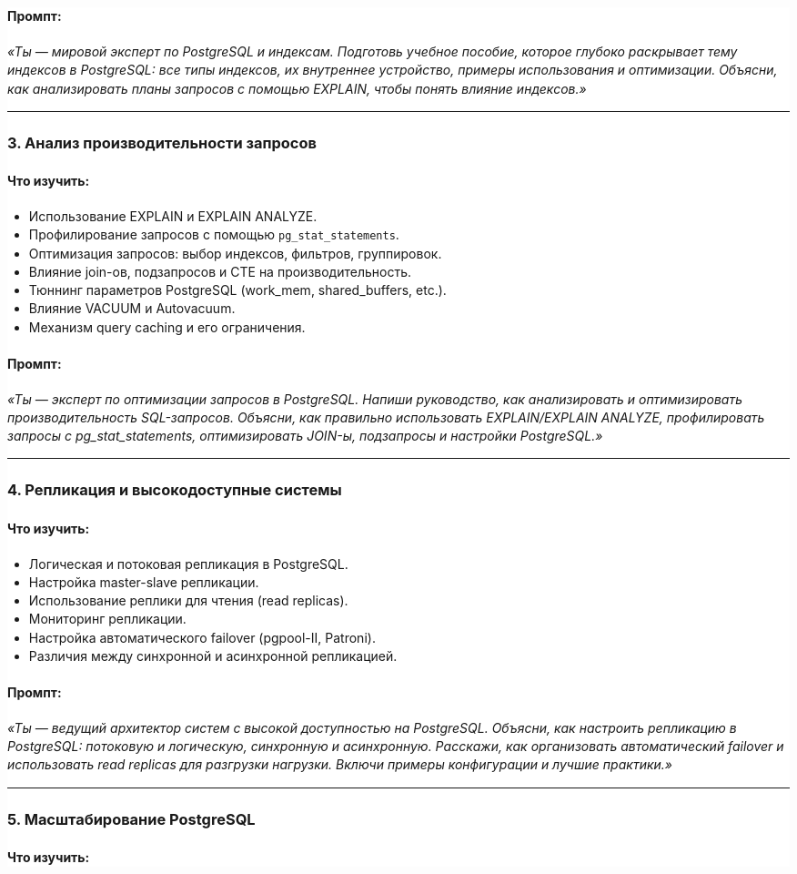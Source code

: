 #### Промпт:

_«Ты — мировой эксперт по PostgreSQL и индексам. Подготовь учебное пособие, которое глубоко раскрывает тему индексов в PostgreSQL: все типы индексов, их внутреннее устройство, примеры использования и оптимизации. Объясни, как анализировать планы запросов с помощью EXPLAIN, чтобы понять влияние индексов.»_

---

### **3. Анализ производительности запросов**

#### Что изучить:

- Использование EXPLAIN и EXPLAIN ANALYZE.
- Профилирование запросов с помощью `pg_stat_statements`.
- Оптимизация запросов: выбор индексов, фильтров, группировок.
- Влияние join-ов, подзапросов и CTE на производительность.
- Тюннинг параметров PostgreSQL (work_mem, shared_buffers, etc.).
- Влияние VACUUM и Autovacuum.
- Механизм query caching и его ограничения.

#### Промпт:

_«Ты — эксперт по оптимизации запросов в PostgreSQL. Напиши руководство, как анализировать и оптимизировать производительность SQL-запросов. Объясни, как правильно использовать EXPLAIN/EXPLAIN ANALYZE, профилировать запросы с pg_stat_statements, оптимизировать JOIN-ы, подзапросы и настройки PostgreSQL.»_

---

### **4. Репликация и высокодоступные системы**

#### Что изучить:

- Логическая и потоковая репликация в PostgreSQL.
- Настройка master-slave репликации.
- Использование реплики для чтения (read replicas).
- Мониторинг репликации.
- Настройка автоматического failover (pgpool-II, Patroni).
- Различия между синхронной и асинхронной репликацией.

#### Промпт:

_«Ты — ведущий архитектор систем с высокой доступностью на PostgreSQL. Объясни, как настроить репликацию в PostgreSQL: потоковую и логическую, синхронную и асинхронную. Расскажи, как организовать автоматический failover и использовать read replicas для разгрузки нагрузки. Включи примеры конфигурации и лучшие практики.»_

---

### **5. Масштабирование PostgreSQL**

#### Что изучить:
